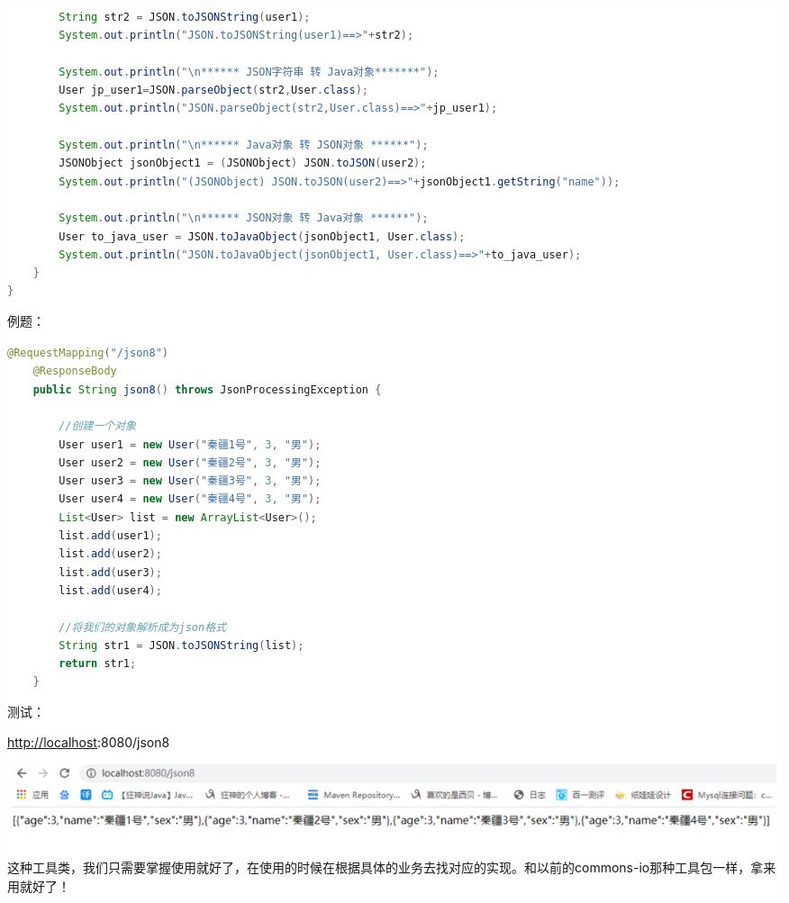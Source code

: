```java
        String str2 = JSON.toJSONString(user1);
        System.out.println("JSON.toJSONString(user1)==>"+str2);
 
        System.out.println("\n****** JSON字符串 转 Java对象*******");
        User jp_user1=JSON.parseObject(str2,User.class);
        System.out.println("JSON.parseObject(str2,User.class)==>"+jp_user1);
 
        System.out.println("\n****** Java对象 转 JSON对象 ******");
        JSONObject jsonObject1 = (JSONObject) JSON.toJSON(user2);
        System.out.println("(JSONObject) JSON.toJSON(user2)==>"+jsonObject1.getString("name"));
 
        System.out.println("\n****** JSON对象 转 Java对象 ******");
        User to_java_user = JSON.toJavaObject(jsonObject1, User.class);
        System.out.println("JSON.toJavaObject(jsonObject1, User.class)==>"+to_java_user);
    }
}
```

例题：

```java
@RequestMapping("/json8")
    @ResponseBody
    public String json8() throws JsonProcessingException {
 
        //创建一个对象
        User user1 = new User("秦疆1号", 3, "男");
        User user2 = new User("秦疆2号", 3, "男");
        User user3 = new User("秦疆3号", 3, "男");
        User user4 = new User("秦疆4号", 3, "男");
        List<User> list = new ArrayList<User>();
        list.add(user1);
        list.add(user2);
        list.add(user3);
        list.add(user4);
 
        //将我们的对象解析成为json格式
        String str1 = JSON.toJSONString(list);
        return str1;
    }
```

测试：

[http://localhost](http://localhost/):8080/json8

![image-20210523173831747](springMVC.assets/image-20210523173831747.png)

这种工具类，我们只需要掌握使用就好了，在使用的时候在根据具体的业务去找对应的实现。和以前的commons-io那种工具包一样，拿来用就好了！
